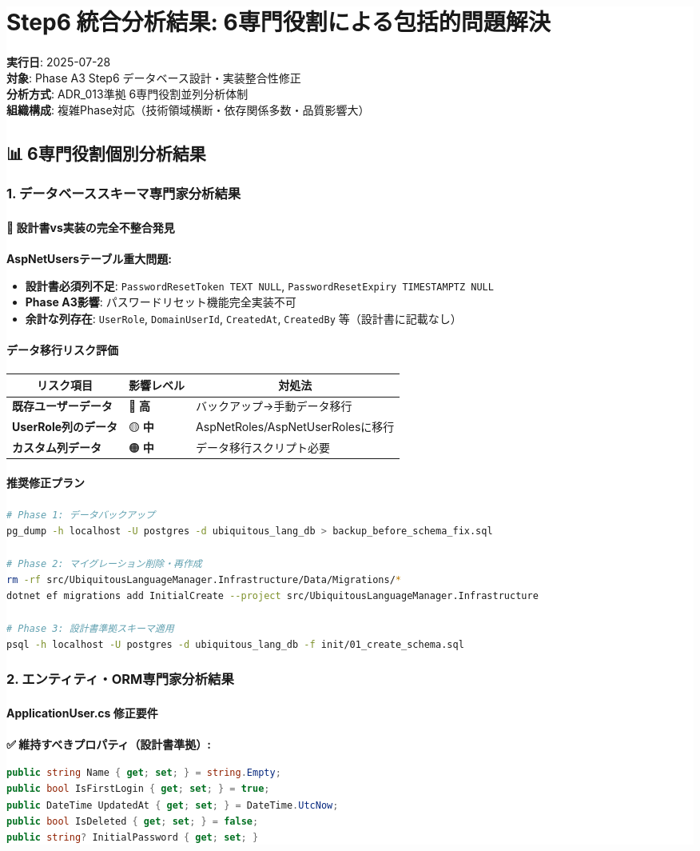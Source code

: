 # Step6 統合分析結果: 6専門役割による包括的問題解決

**実行日**: 2025-07-28  
**対象**: Phase A3 Step6 データベース設計・実装整合性修正  
**分析方式**: ADR_013準拠 6専門役割並列分析体制  
**組織構成**: 複雑Phase対応（技術領域横断・依存関係多数・品質影響大）  

## 📊 6専門役割個別分析結果

### 1. データベーススキーマ専門家分析結果

#### 🚨 **設計書vs実装の完全不整合発見**

**AspNetUsersテーブル重大問題:**
- **設計書必須列不足**: `PasswordResetToken TEXT NULL`, `PasswordResetExpiry TIMESTAMPTZ NULL`
- **Phase A3影響**: パスワードリセット機能完全実装不可
- **余計な列存在**: `UserRole`, `DomainUserId`, `CreatedAt`, `CreatedBy` 等（設計書に記載なし）

#### **データ移行リスク評価**
| リスク項目 | 影響レベル | 対処法 |
|-----------|------------|--------|
| **既存ユーザーデータ** | 🔴 **高** | バックアップ→手動データ移行 |
| **UserRole列のデータ** | 🟡 **中** | AspNetRoles/AspNetUserRolesに移行 |
| **カスタム列データ** | 🟠 **中** | データ移行スクリプト必要 |

#### **推奨修正プラン**
```bash
# Phase 1: データバックアップ
pg_dump -h localhost -U postgres -d ubiquitous_lang_db > backup_before_schema_fix.sql

# Phase 2: マイグレーション削除・再作成
rm -rf src/UbiquitousLanguageManager.Infrastructure/Data/Migrations/*
dotnet ef migrations add InitialCreate --project src/UbiquitousLanguageManager.Infrastructure

# Phase 3: 設計書準拠スキーマ適用
psql -h localhost -U postgres -d ubiquitous_lang_db -f init/01_create_schema.sql
```

### 2. エンティティ・ORM専門家分析結果

#### **ApplicationUser.cs 修正要件**

**✅ 維持すべきプロパティ（設計書準拠）:**
```csharp
public string Name { get; set; } = string.Empty;
public bool IsFirstLogin { get; set; } = true;
public DateTime UpdatedAt { get; set; } = DateTime.UtcNow;
public bool IsDeleted { get; set; } = false;
public string? InitialPassword { get; set; }
```
